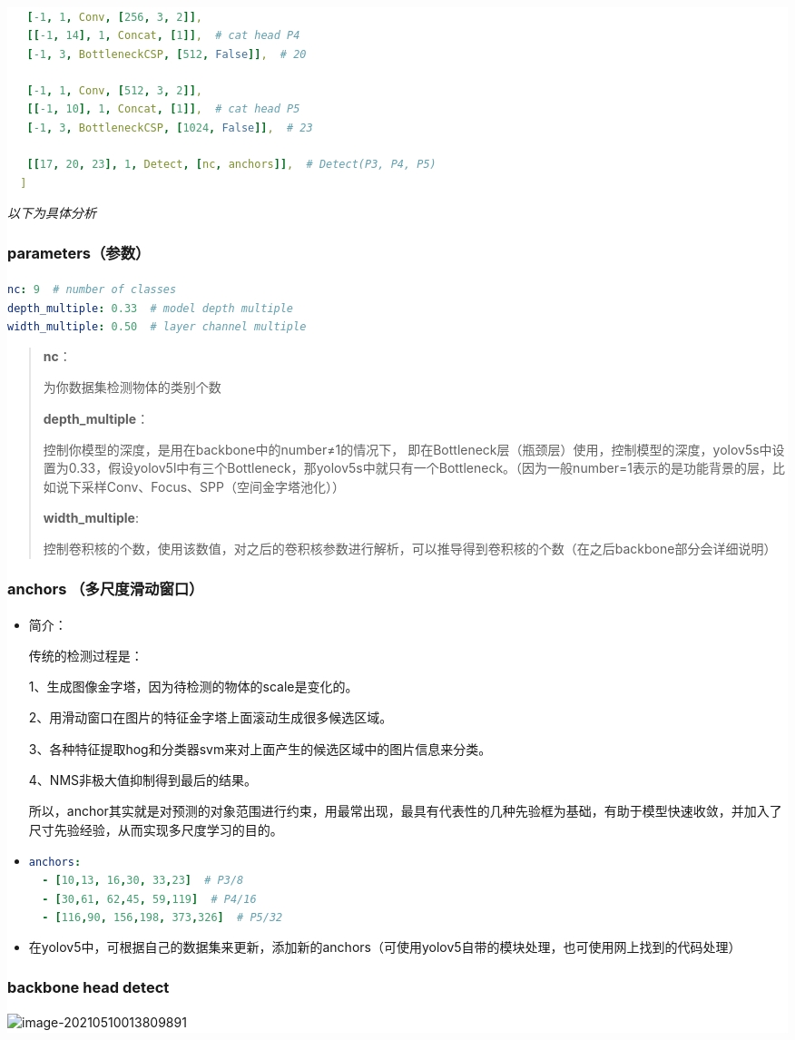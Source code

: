 ```yaml
   [-1, 1, Conv, [256, 3, 2]],
   [[-1, 14], 1, Concat, [1]],  # cat head P4
   [-1, 3, BottleneckCSP, [512, False]],  # 20

   [-1, 1, Conv, [512, 3, 2]],
   [[-1, 10], 1, Concat, [1]],  # cat head P5
   [-1, 3, BottleneckCSP, [1024, False]],  # 23

   [[17, 20, 23], 1, Detect, [nc, anchors]],  # Detect(P3, P4, P5)
  ]

```

*以下为具体分析*



### parameters（参数）

```yaml
nc: 9  # number of classes
depth_multiple: 0.33  # model depth multiple
width_multiple: 0.50  # layer channel multiple
```

> **nc**：
>
> 为你数据集检测物体的类别个数
>
> **depth_multiple**：
>
> 控制你模型的深度，是用在backbone中的number≠1的情况下， 即在Bottleneck层（瓶颈层）使用，控制模型的深度，yolov5s中设置为0.33，假设yolov5l中有三个Bottleneck，那yolov5s中就只有一个Bottleneck。（因为一般number=1表示的是功能背景的层，比如说下采样Conv、Focus、SPP（空间金字塔池化））
>
> **width_multiple**:
>
> 控制卷积核的个数，使用该数值，对之后的卷积核参数进行解析，可以推导得到卷积核的个数（在之后backbone部分会详细说明）



### anchors  （多尺度滑动窗口）

* 简介：

  传统的检测过程是：

  1、生成图像金字塔，因为待检测的物体的scale是变化的。

  2、用滑动窗口在图片的特征金字塔上面滚动生成很多候选区域。

  3、各种特征提取hog和分类器svm来对上面产生的候选区域中的图片信息来分类。

  4、NMS非极大值抑制得到最后的结果。

  所以，anchor其实就是对预测的对象范围进行约束，用最常出现，最具有代表性的几种先验框为基础，有助于模型快速收敛，并加入了尺寸先验经验，从而实现多尺度学习的目的。

* ```yaml
  anchors:
    - [10,13, 16,30, 33,23]  # P3/8
    - [30,61, 62,45, 59,119]  # P4/16
    - [116,90, 156,198, 373,326]  # P5/32
  ```

* 在yolov5中，可根据自己的数据集来更新，添加新的anchors（可使用yolov5自带的模块处理，也可使用网上找到的代码处理）



### backbone	head 	detect

![image-20210510013809891](https://gitee.com/ruomengawa/pic-go/raw/master/img/20210510013817.png)
  ```